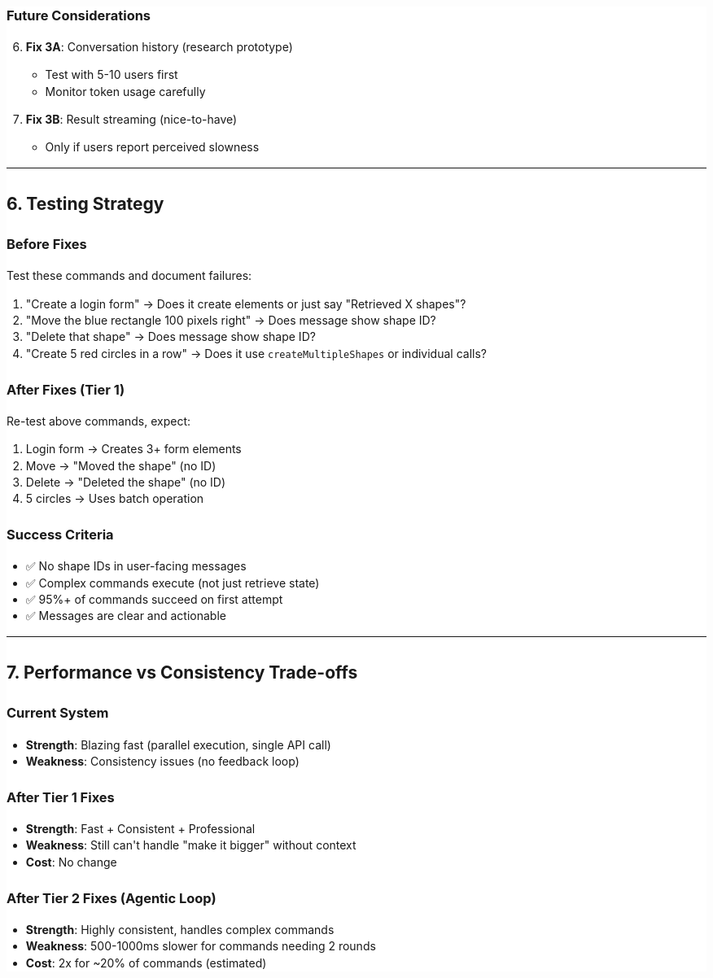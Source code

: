 
### Future Considerations
6. **Fix 3A**: Conversation history (research prototype)
   - Test with 5-10 users first
   - Monitor token usage carefully

7. **Fix 3B**: Result streaming (nice-to-have)
   - Only if users report perceived slowness

---

## 6. Testing Strategy

### Before Fixes
Test these commands and document failures:
1. "Create a login form" → Does it create elements or just say "Retrieved X shapes"?
2. "Move the blue rectangle 100 pixels right" → Does message show shape ID?
3. "Delete that shape" → Does message show shape ID?
4. "Create 5 red circles in a row" → Does it use `createMultipleShapes` or individual calls?

### After Fixes (Tier 1)
Re-test above commands, expect:
1. Login form → Creates 3+ form elements
2. Move → "Moved the shape" (no ID)
3. Delete → "Deleted the shape" (no ID)
4. 5 circles → Uses batch operation

### Success Criteria
- ✅ No shape IDs in user-facing messages
- ✅ Complex commands execute (not just retrieve state)
- ✅ 95%+ of commands succeed on first attempt
- ✅ Messages are clear and actionable

---

## 7. Performance vs Consistency Trade-offs

### Current System
- **Strength**: Blazing fast (parallel execution, single API call)
- **Weakness**: Consistency issues (no feedback loop)

### After Tier 1 Fixes
- **Strength**: Fast + Consistent + Professional
- **Weakness**: Still can't handle "make it bigger" without context
- **Cost**: No change

### After Tier 2 Fixes (Agentic Loop)
- **Strength**: Highly consistent, handles complex commands
- **Weakness**: 500-1000ms slower for commands needing 2 rounds
- **Cost**: 2x for ~20% of commands (estimated)
